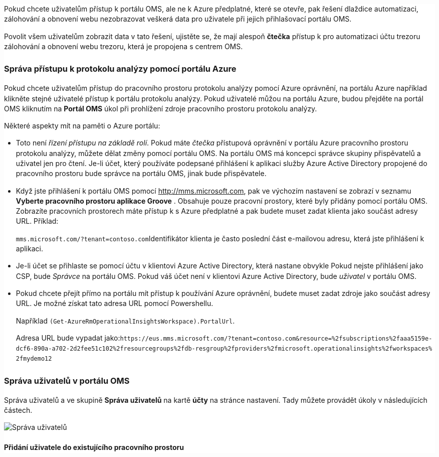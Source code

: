 Pokud chcete uživatelům přístup k portálu OMS, ale ne k Azure předplatné, které se otevře, pak řešení dlaždice automatizaci, zálohování a obnovení webu nezobrazovat veškerá data pro uživatele při jejich přihlašovací portálu OMS.

Povolit všem uživatelům zobrazit data v tato řešení, ujistěte se, že mají alespoň **čtečka** přístup k pro automatizaci účtu trezoru zálohování a obnovení webu trezoru, která je propojena s centrem OMS.   

### <a name="managing-access-to-log-analytics-using-the-azure-portal"></a>Správa přístupu k protokolu analýzy pomocí portálu Azure

Pokud chcete uživatelům přístup do pracovního prostoru protokolu analýzy pomocí Azure oprávnění, na portálu Azure například klikněte stejné uživatelé přístup k portálu protokolu analýzy. Pokud uživatelé můžou na portálu Azure, budou přejděte na portál OMS kliknutím na **Portál OMS** úkol při prohlížení zdroje pracovního prostoru protokolu analýzy.

Některé aspekty mít na paměti o Azure portálu:

- Toto není *řízení přístupu na základě rolí*. Pokud máte *čtečka* přístupová oprávnění v portálu Azure pracovního prostoru protokolu analýzy, můžete dělat změny pomocí portálu OMS. Na portálu OMS má koncepci správce skupiny přispěvatelů a uživatel jen pro čtení. Je-li účet, který používáte podepsané přihlášení k aplikaci služby Azure Active Directory propojené do pracovního prostoru bude správce na portálu OMS, jinak bude přispěvatele.

- Když jste přihlášení k portálu OMS pomocí http://mms.microsoft.com, pak ve výchozím nastavení se zobrazí v seznamu **Vyberte pracovního prostoru aplikace Groove** . Obsahuje pouze pracovní prostory, které byly přidány pomocí portálu OMS. Zobrazíte pracovních prostorech máte přístup k s Azure předplatné a pak budete muset zadat klienta jako součást adresy URL. Příklad:

  `mms.microsoft.com/?tenant=contoso.com`Identifikátor klienta je často poslední část e-mailovou adresu, která jste přihlášení k aplikaci.

- Je-li účet se přihlaste se pomocí účtu v klientovi Azure Active Directory, která nastane obvykle Pokud nejste přihlášení jako CSP, bude *Správce* na portálu OMS. Pokud váš účet není v klientovi Azure Active Directory, bude *uživatel* v portálu OMS.

- Pokud chcete přejít přímo na portálu mít přístup k používání Azure oprávnění, budete muset zadat zdroje jako součást adresy URL. Je možné získat tato adresa URL pomocí Powershellu.

  Například `(Get-AzureRmOperationalInsightsWorkspace).PortalUrl`.

  Adresa URL bude vypadat jako:`https://eus.mms.microsoft.com/?tenant=contoso.com&resource=%2fsubscriptions%2faaa5159e-dcf6-890a-a702-2d2fee51c102%2fresourcegroups%2fdb-resgroup%2fproviders%2fmicrosoft.operationalinsights%2fworkspaces%2fmydemo12`


### <a name="managing-users-in-the-oms-portal"></a>Správa uživatelů v portálu OMS

Správa uživatelů a ve skupině **Správa uživatelů** na kartě **účty** na stránce nastavení. Tady můžete provádět úkoly v následujících částech.  

![Správa uživatelů](./media/log-analytics-manage-access/setup-workspace-manage-users.png)

#### <a name="add-a-user-to-an-existing-workspace"></a>Přidání uživatele do existujícího pracovního prostoru
